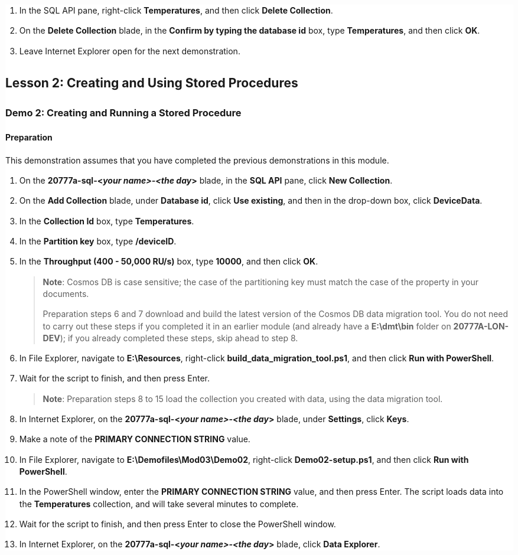 1.  In the SQL API pane, right-click **Temperatures**, and then click **Delete Collection**.

2.  On the **Delete Collection** blade, in the **Confirm by typing the database id** box, type **Temperatures**, and then click **OK**.

3.  Leave Internet Explorer open for the next demonstration.

## Lesson 2: Creating and Using Stored Procedures

### Demo 2: Creating and Running a Stored Procedure

#### Preparation

This demonstration assumes that you have completed the previous demonstrations in this module.

1.  On the **20777a-sql-\<*your name\>-\<the day*\>** blade, in the **SQL API** pane, click **New Collection**.

2.  On the **Add Collection** blade, under **Database id**, click **Use existing**, and then in the drop-down box, click **DeviceData**.

3.  In the **Collection Id** box, type **Temperatures**.

4.  In the **Partition key** box, type **/deviceID**.

5.  In the **Throughput (400 - 50,000 RU/s)** box, type **10000**, and then click **OK**.

    > **Note**: Cosmos DB is case sensitive; the case of the partitioning key must match the case of the property in your documents.
    >
    > Preparation steps 6 and 7 download and build the latest version of the Cosmos DB data migration tool. You do not need to carry out these steps if you completed it in an earlier module (and already have a **E:\\dmt\\bin** folder on **20777A-LON-DEV**); if you already completed these steps, skip ahead to step 8.

6.  In File Explorer, navigate to **E:\\Resources**, right-click **build\_data\_migration\_tool.ps1**, and then click **Run with PowerShell**.

7.  Wait for the script to finish, and then press Enter.

    > **Note**: Preparation steps 8 to 15 load the collection you created with data, using the data migration tool.

8.  In Internet Explorer, on the **20777a-sql-\<*your name\>-\<the day*\>** blade, under **Settings**, click **Keys**.

9.  Make a note of the **PRIMARY CONNECTION STRING** value.

10. In File Explorer, navigate to **E:\\Demofiles\\Mod03\\Demo02**, right-click **Demo02-setup.ps1**, and then click **Run with PowerShell**.

11. In the PowerShell window, enter the **PRIMARY CONNECTION STRING** value, and then press Enter. The script loads data into the **Temperatures** collection, and will take several minutes to complete.

12. Wait for the script to finish, and then press Enter to close the PowerShell window.

13. In Internet Explorer, on the **20777a-sql-\<*your name\>-\<the day*\>** blade, click **Data Explorer**.

